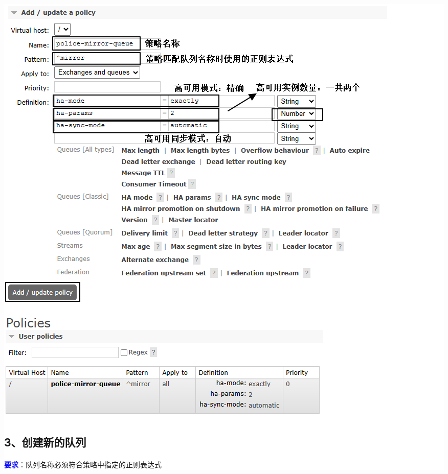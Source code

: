 ![image-20231206003534880](./assets/image-20231206003534880.png)



![image-20231206003556037](./assets/image-20231206003556037.png)



## 3、创建新的队列

<span style="color:blue;font-weight:bolder;">要求</span>：队列名称必须符合策略中指定的正则表达式
